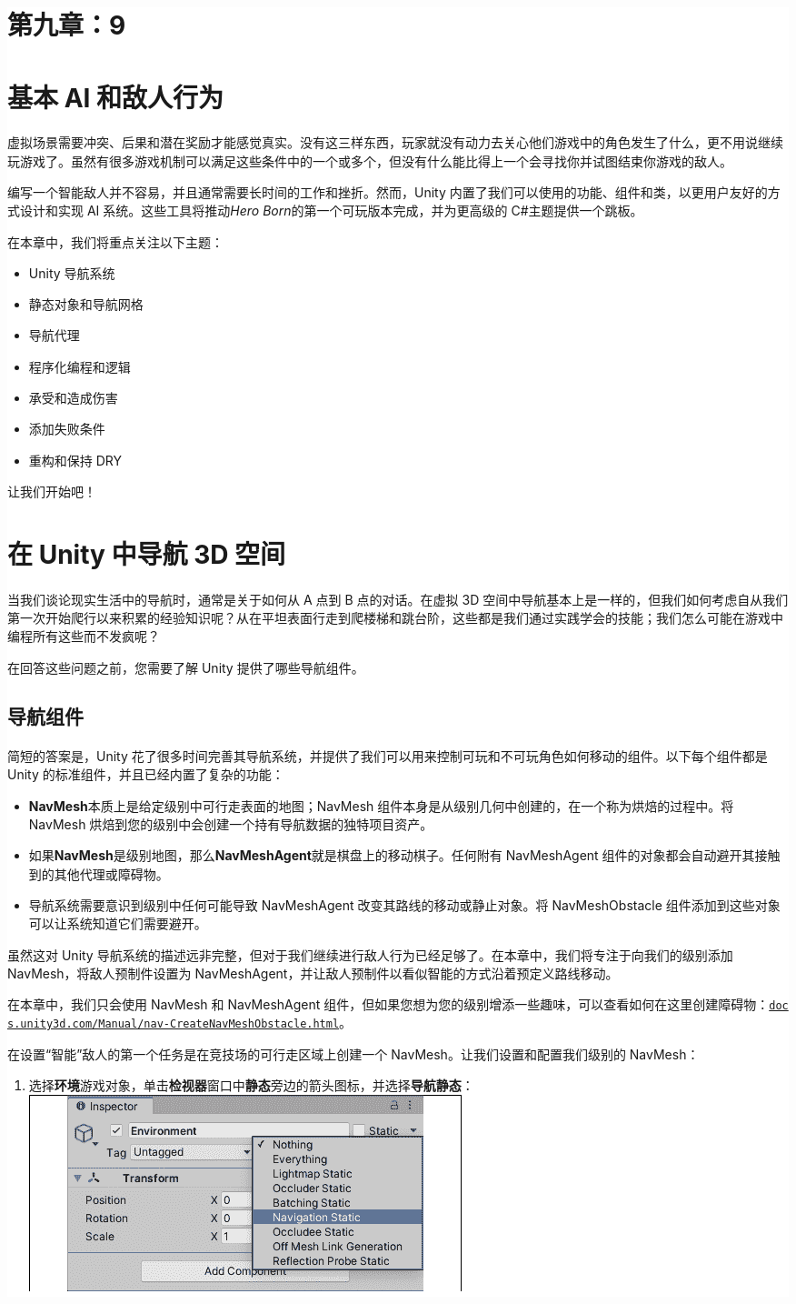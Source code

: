 # 第九章：9

# 基本 AI 和敌人行为

虚拟场景需要冲突、后果和潜在奖励才能感觉真实。没有这三样东西，玩家就没有动力去关心他们游戏中的角色发生了什么，更不用说继续玩游戏了。虽然有很多游戏机制可以满足这些条件中的一个或多个，但没有什么能比得上一个会寻找你并试图结束你游戏的敌人。

编写一个智能敌人并不容易，并且通常需要长时间的工作和挫折。然而，Unity 内置了我们可以使用的功能、组件和类，以更用户友好的方式设计和实现 AI 系统。这些工具将推动*Hero Born*的第一个可玩版本完成，并为更高级的 C#主题提供一个跳板。

在本章中，我们将重点关注以下主题：

+   Unity 导航系统

+   静态对象和导航网格

+   导航代理

+   程序化编程和逻辑

+   承受和造成伤害

+   添加失败条件

+   重构和保持 DRY

让我们开始吧！

# 在 Unity 中导航 3D 空间

当我们谈论现实生活中的导航时，通常是关于如何从 A 点到 B 点的对话。在虚拟 3D 空间中导航基本上是一样的，但我们如何考虑自从我们第一次开始爬行以来积累的经验知识呢？从在平坦表面行走到爬楼梯和跳台阶，这些都是我们通过实践学会的技能；我们怎么可能在游戏中编程所有这些而不发疯呢？

在回答这些问题之前，您需要了解 Unity 提供了哪些导航组件。

## 导航组件

简短的答案是，Unity 花了很多时间完善其导航系统，并提供了我们可以用来控制可玩和不可玩角色如何移动的组件。以下每个组件都是 Unity 的标准组件，并且已经内置了复杂的功能：

+   **NavMesh**本质上是给定级别中可行走表面的地图；NavMesh 组件本身是从级别几何中创建的，在一个称为烘焙的过程中。将 NavMesh 烘焙到您的级别中会创建一个持有导航数据的独特项目资产。

+   如果**NavMesh**是级别地图，那么**NavMeshAgent**就是棋盘上的移动棋子。任何附有 NavMeshAgent 组件的对象都会自动避开其接触到的其他代理或障碍物。

+   导航系统需要意识到级别中任何可能导致 NavMeshAgent 改变其路线的移动或静止对象。将 NavMeshObstacle 组件添加到这些对象可以让系统知道它们需要避开。

虽然这对 Unity 导航系统的描述远非完整，但对于我们继续进行敌人行为已经足够了。在本章中，我们将专注于向我们的级别添加 NavMesh，将敌人预制件设置为 NavMeshAgent，并让敌人预制件以看似智能的方式沿着预定义路线移动。

在本章中，我们只会使用 NavMesh 和 NavMeshAgent 组件，但如果您想为您的级别增添一些趣味，可以查看如何在这里创建障碍物：[`docs.unity3d.com/Manual/nav-CreateNavMeshObstacle.html`](https://docs.unity3d.com/Manual/nav-CreateNavMeshObstacle.html)。

在设置“智能”敌人的第一个任务是在竞技场的可行走区域上创建一个 NavMesh。让我们设置和配置我们级别的 NavMesh：

1.  选择**环境**游戏对象，单击**检视器**窗口中**静态**旁边的箭头图标，并选择**导航静态**：![](img/B17573_09_01.png)
